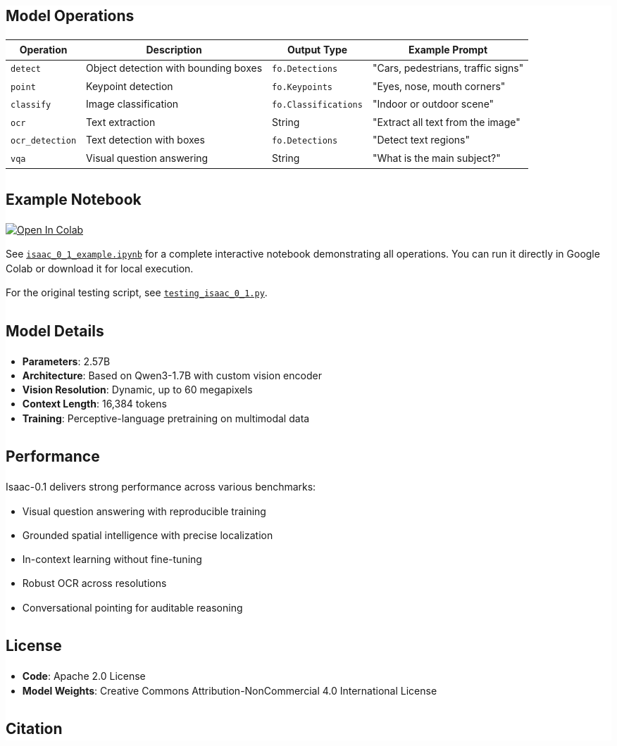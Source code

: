 ## Model Operations

| Operation | Description | Output Type | Example Prompt |
|-----------|-------------|-------------|----------------|
| `detect` | Object detection with bounding boxes | `fo.Detections` | "Cars, pedestrians, traffic signs" |
| `point` | Keypoint detection | `fo.Keypoints` | "Eyes, nose, mouth corners" |
| `classify` | Image classification | `fo.Classifications` | "Indoor or outdoor scene" |
| `ocr` | Text extraction | String | "Extract all text from the image" |
| `ocr_detection` | Text detection with boxes | `fo.Detections` | "Detect text regions" |
| `vqa` | Visual question answering | String | "What is the main subject?" |

## Example Notebook

[![Open In Colab](https://colab.research.google.com/assets/colab-badge.svg)](https://colab.research.google.com/github/harpreetsahota204/isaac0_1/blob/main/isaac_0_1_example.ipynb)

See [`isaac_0_1_example.ipynb`](isaac_0_1_example.ipynb) for a complete interactive notebook demonstrating all operations. You can run it directly in Google Colab or download it for local execution.

For the original testing script, see [`testing_isaac_0_1.py`](testing_isaac_0_1.py).

## Model Details

- **Parameters**: 2.57B
- **Architecture**: Based on Qwen3-1.7B with custom vision encoder
- **Vision Resolution**: Dynamic, up to 60 megapixels
- **Context Length**: 16,384 tokens
- **Training**: Perceptive-language pretraining on multimodal data

## Performance

Isaac-0.1 delivers strong performance across various benchmarks:

- Visual question answering with reproducible training

- Grounded spatial intelligence with precise localization

- In-context learning without fine-tuning

- Robust OCR across resolutions

- Conversational pointing for auditable reasoning

## License

- **Code**: Apache 2.0 License
- **Model Weights**: Creative Commons Attribution-NonCommercial 4.0 International License

## Citation
